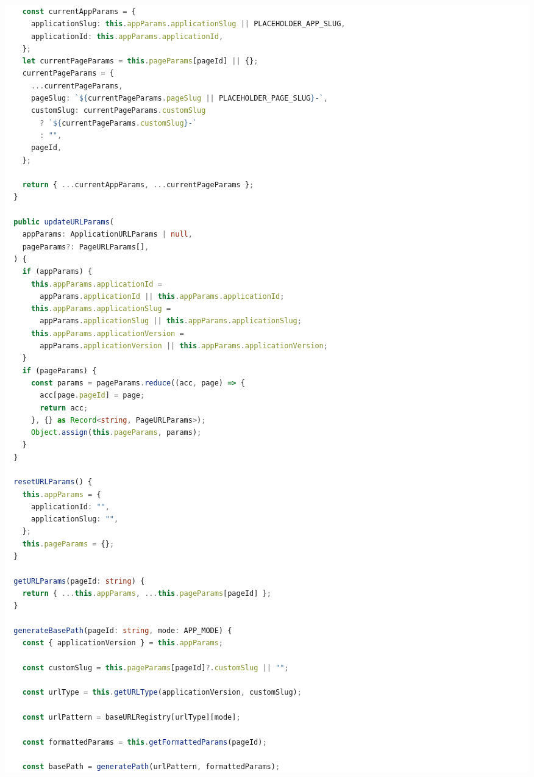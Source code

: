 ```ts
    const currentAppParams = {
      applicationSlug: this.appParams.applicationSlug || PLACEHOLDER_APP_SLUG,
      applicationId: this.appParams.applicationId,
    };
    let currentPageParams = this.pageParams[pageId] || {};
    currentPageParams = {
      ...currentPageParams,
      pageSlug: `${currentPageParams.pageSlug || PLACEHOLDER_PAGE_SLUG}-`,
      customSlug: currentPageParams.customSlug
        ? `${currentPageParams.customSlug}-`
        : "",
      pageId,
    };

    return { ...currentAppParams, ...currentPageParams };
  }

  public updateURLParams(
    appParams: ApplicationURLParams | null,
    pageParams?: PageURLParams[],
  ) {
    if (appParams) {
      this.appParams.applicationId =
        appParams.applicationId || this.appParams.applicationId;
      this.appParams.applicationSlug =
        appParams.applicationSlug || this.appParams.applicationSlug;
      this.appParams.applicationVersion =
        appParams.applicationVersion || this.appParams.applicationVersion;
    }
    if (pageParams) {
      const params = pageParams.reduce((acc, page) => {
        acc[page.pageId] = page;
        return acc;
      }, {} as Record<string, PageURLParams>);
      Object.assign(this.pageParams, params);
    }
  }

  resetURLParams() {
    this.appParams = {
      applicationId: "",
      applicationSlug: "",
    };
    this.pageParams = {};
  }

  getURLParams(pageId: string) {
    return { ...this.appParams, ...this.pageParams[pageId] };
  }

  generateBasePath(pageId: string, mode: APP_MODE) {
    const { applicationVersion } = this.appParams;

    const customSlug = this.pageParams[pageId]?.customSlug || "";

    const urlType = this.getURLType(applicationVersion, customSlug);

    const urlPattern = baseURLRegistry[urlType][mode];

    const formattedParams = this.getFormattedParams(pageId);

    const basePath = generatePath(urlPattern, formattedParams);

```
